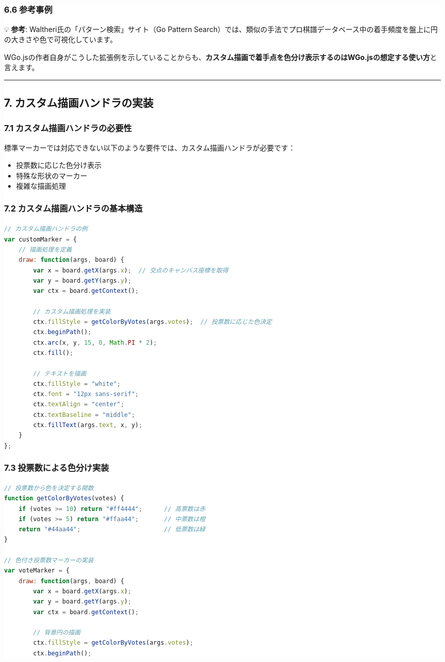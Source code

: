 ### 6.6 参考事例

💡 **参考**: Waltheri氏の「パターン検索」サイト（Go Pattern Search）では、類似の手法でプロ棋譜データベース中の着手頻度を盤上に円の大きさや色で可視化しています。

WGo.jsの作者自身がこうした拡張例を示していることからも、**カスタム描画で着手点を色分け表示するのはWGo.jsの想定する使い方**と言えます。

---

## 7. カスタム描画ハンドラの実装

### 7.1 カスタム描画ハンドラの必要性

標準マーカーでは対応できない以下のような要件では、カスタム描画ハンドラが必要です：

- 投票数に応じた色分け表示
- 特殊な形状のマーカー
- 複雑な描画処理

### 7.2 カスタム描画ハンドラの基本構造

```javascript
// カスタム描画ハンドラの例
var customMarker = {
    // 描画処理を定義
    draw: function(args, board) {
        var x = board.getX(args.x);  // 交点のキャンバス座標を取得
        var y = board.getY(args.y);
        var ctx = board.getContext();
        
        // カスタム描画処理を実装
        ctx.fillStyle = getColorByVotes(args.votes);  // 投票数に応じた色決定
        ctx.beginPath();
        ctx.arc(x, y, 15, 0, Math.PI * 2);
        ctx.fill();
        
        // テキストを描画
        ctx.fillStyle = "white";
        ctx.font = "12px sans-serif";
        ctx.textAlign = "center";
        ctx.textBaseline = "middle";
        ctx.fillText(args.text, x, y);
    }
};
```

### 7.3 投票数による色分け実装

```javascript
// 投票数から色を決定する関数
function getColorByVotes(votes) {
    if (votes >= 10) return "#ff4444";      // 高票数は赤
    if (votes >= 5) return "#ffaa44";       // 中票数は橙
    return "#44aa44";                       // 低票数は緑
}

// 色付き投票数マーカーの実装
var voteMarker = {
    draw: function(args, board) {
        var x = board.getX(args.x);
        var y = board.getY(args.y);
        var ctx = board.getContext();
        
        // 背景円の描画
        ctx.fillStyle = getColorByVotes(args.votes);
        ctx.beginPath();
```